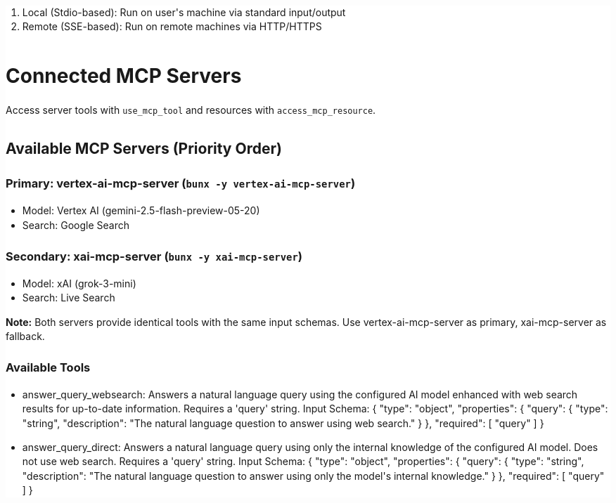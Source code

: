 1. Local (Stdio-based): Run on user's machine via standard input/output
2. Remote (SSE-based): Run on remote machines via HTTP/HTTPS

# Connected MCP Servers

Access server tools with `use_mcp_tool` and resources with `access_mcp_resource`.

## Available MCP Servers (Priority Order)

### Primary: vertex-ai-mcp-server (`bunx -y vertex-ai-mcp-server`)
- Model: Vertex AI (gemini-2.5-flash-preview-05-20)
- Search: Google Search

### Secondary: xai-mcp-server (`bunx -y xai-mcp-server`)
- Model: xAI (grok-3-mini)
- Search: Live Search

**Note:** Both servers provide identical tools with the same input schemas. Use vertex-ai-mcp-server as primary, xai-mcp-server as fallback.

### Available Tools

- answer_query_websearch: Answers a natural language query using the configured AI model enhanced with web search results for up-to-date information. Requires a 'query' string.
    Input Schema:
    {
      "type": "object",
      "properties": {
        "query": {
          "type": "string",
          "description": "The natural language question to answer using web search."
        }
      },
      "required": [
        "query"
      ]
    }

- answer_query_direct: Answers a natural language query using only the internal knowledge of the configured AI model. Does not use web search. Requires a 'query' string.
    Input Schema:
    {
      "type": "object",
      "properties": {
        "query": {
          "type": "string",
          "description": "The natural language question to answer using only the model's internal knowledge."
        }
      },
      "required": [
        "query"
      ]
    }

